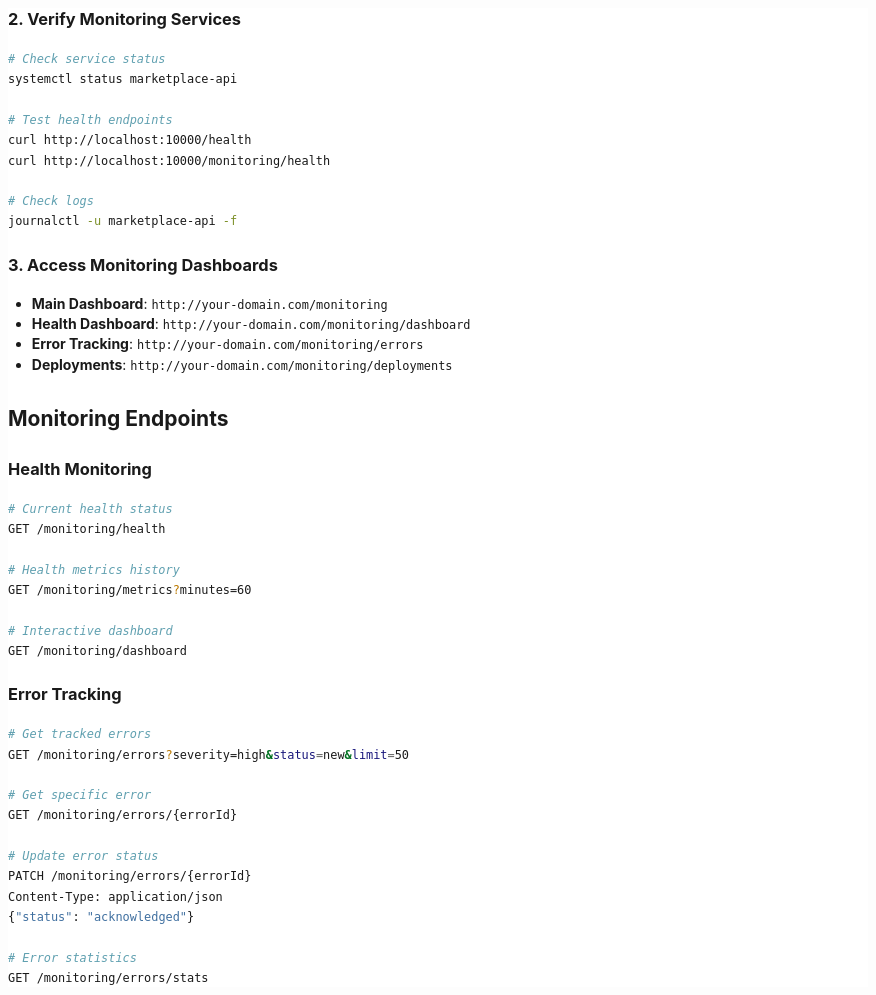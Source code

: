 ### 2. Verify Monitoring Services

```bash
# Check service status
systemctl status marketplace-api

# Test health endpoints
curl http://localhost:10000/health
curl http://localhost:10000/monitoring/health

# Check logs
journalctl -u marketplace-api -f
```

### 3. Access Monitoring Dashboards

- **Main Dashboard**: `http://your-domain.com/monitoring`
- **Health Dashboard**: `http://your-domain.com/monitoring/dashboard`
- **Error Tracking**: `http://your-domain.com/monitoring/errors`
- **Deployments**: `http://your-domain.com/monitoring/deployments`

## Monitoring Endpoints

### Health Monitoring

```bash
# Current health status
GET /monitoring/health

# Health metrics history
GET /monitoring/metrics?minutes=60

# Interactive dashboard
GET /monitoring/dashboard
```

### Error Tracking

```bash
# Get tracked errors
GET /monitoring/errors?severity=high&status=new&limit=50

# Get specific error
GET /monitoring/errors/{errorId}

# Update error status
PATCH /monitoring/errors/{errorId}
Content-Type: application/json
{"status": "acknowledged"}

# Error statistics
GET /monitoring/errors/stats
```

